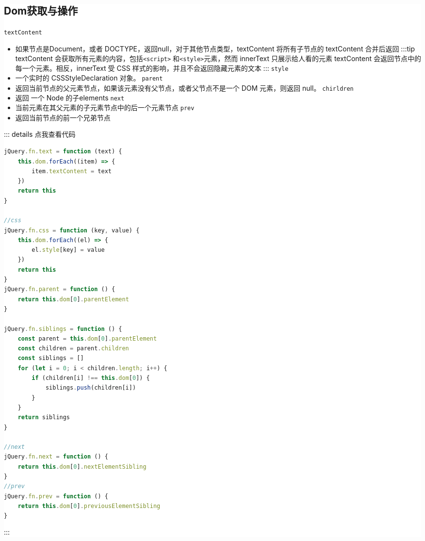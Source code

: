## Dom获取与操作
`textContent`
- 如果节点是Document，或者 DOCTYPE，返回null，对于其他节点类型，textContent 将所有子节点的 textContent 合并后返回
:::tip
textContent 会获取所有元素的内容，包括`<script>` 和` <style> `元素，然而 innerText 只展示给人看的元素
textContent 会返回节点中的每一个元素。相反，innerText 受 CSS 样式的影响，并且不会返回隐藏元素的文本
:::
`style`
- 一个实时的 CSSStyleDeclaration 对象。
`parent`
- 返回当前节点的父元素节点，如果该元素没有父节点，或者父节点不是一个 DOM 元素，则返回 null。
`chirldren`
- 返回 一个 Node 的子elements
`next`
- 当前元素在其父元素的子元素节点中的后一个元素节点
`prev`
- 返回当前节点的前一个兄弟节点

::: details 点我查看代码
```js
jQuery.fn.text = function (text) {
    this.dom.forEach((item) => {
        item.textContent = text
    })
    return this
}

//css
jQuery.fn.css = function (key, value) {
    this.dom.forEach((el) => {
        el.style[key] = value
    })
    return this
}
jQuery.fn.parent = function () {
    return this.dom[0].parentElement
}

jQuery.fn.siblings = function () {
    const parent = this.dom[0].parentElement
    const children = parent.children
    const siblings = []
    for (let i = 0; i < children.length; i++) {
        if (children[i] !== this.dom[0]) {
            siblings.push(children[i])
        }
    }
    return siblings
}

//next
jQuery.fn.next = function () {
    return this.dom[0].nextElementSibling
}
//prev
jQuery.fn.prev = function () {
    return this.dom[0].previousElementSibling
}
```
:::
